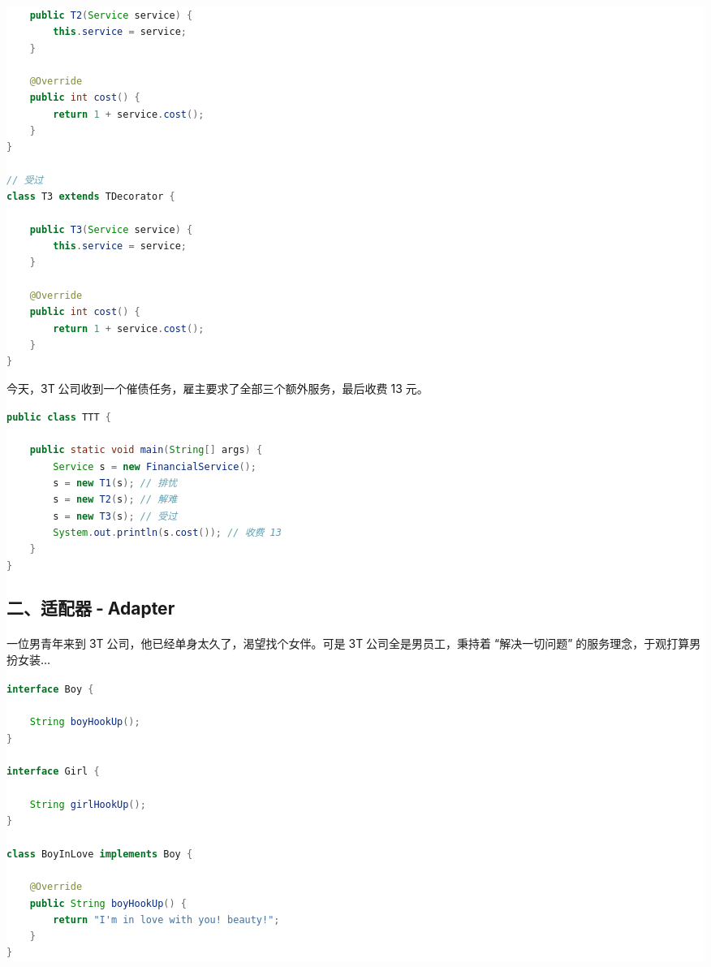 ```java
    public T2(Service service) {
        this.service = service;
    }

    @Override
    public int cost() {
        return 1 + service.cost();
    }
}

// 受过
class T3 extends TDecorator {

    public T3(Service service) {
        this.service = service;
    }

    @Override
    public int cost() {
        return 1 + service.cost();
    }
}

```

今天，3T 公司收到一个催债任务，雇主要求了全部三个额外服务，最后收费 13 元。

```java
public class TTT {

    public static void main(String[] args) {
        Service s = new FinancialService();
        s = new T1(s); // 排忧
        s = new T2(s); // 解难
        s = new T3(s); // 受过
        System.out.println(s.cost()); // 收费 13
    }
}
```

## 二、适配器 - Adapter

一位男青年来到 3T 公司，他已经单身太久了，渴望找个女伴。可是 3T 公司全是男员工，秉持着 “解决一切问题” 的服务理念，于观打算男扮女装...

```java
interface Boy {

    String boyHookUp();
}

interface Girl {

    String girlHookUp();
}

class BoyInLove implements Boy {

    @Override
    public String boyHookUp() {
        return "I'm in love with you! beauty!";
    }
}
```
